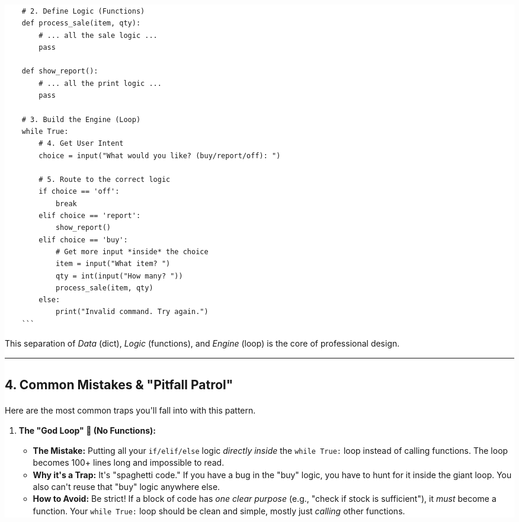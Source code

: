         # 2. Define Logic (Functions)
        def process_sale(item, qty):
            # ... all the sale logic ...
            pass

        def show_report():
            # ... all the print logic ...
            pass

        # 3. Build the Engine (Loop)
        while True:
            # 4. Get User Intent
            choice = input("What would you like? (buy/report/off): ")
            
            # 5. Route to the correct logic
            if choice == 'off':
                break
            elif choice == 'report':
                show_report()
            elif choice == 'buy':
                # Get more input *inside* the choice
                item = input("What item? ")
                qty = int(input("How many? "))
                process_sale(item, qty)
            else:
                print("Invalid command. Try again.")
        ```

This separation of *Data* (dict), *Logic* (functions), and *Engine* (loop) is the core of professional design.

-----

## 4\. Common Mistakes & "Pitfall Patrol"

Here are the most common traps you'll fall into with this pattern.

1.  **The "God Loop" 👹 (No Functions):**

      * **The Mistake:** Putting all your `if/elif/else` logic *directly inside* the `while True:` loop instead of calling functions. The loop becomes 100+ lines long and impossible to read.
      * **Why it's a Trap:** It's "spaghetti code." If you have a bug in the "buy" logic, you have to hunt for it inside the giant loop. You also can't reuse that "buy" logic anywhere else.
      * **How to Avoid:** Be strict\! If a block of code has *one clear purpose* (e.g., "check if stock is sufficient"), it *must* become a function. Your `while True:` loop should be clean and simple, mostly just *calling* other functions.
